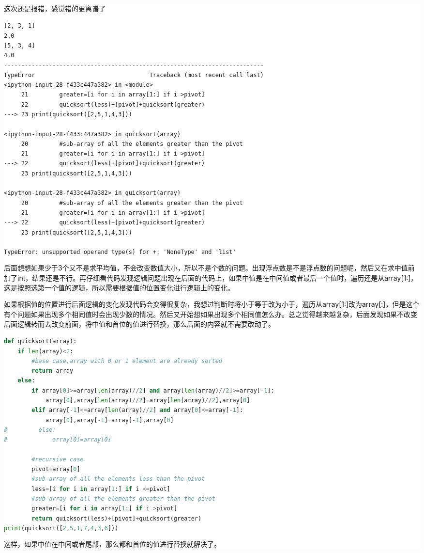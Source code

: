 这次还是报错，感觉错的更离谱了

```
[2, 3, 1]
2.0
[5, 3, 4]
4.0
---------------------------------------------------------------------------
TypeError                                 Traceback (most recent call last)
<ipython-input-28-f433c447a382> in <module>
     21         greater=[i for i in array[1:] if i >pivot]
     22         quicksort(less)+[pivot]+quicksort(greater)
---> 23 print(quicksort([2,5,1,4,3]))

<ipython-input-28-f433c447a382> in quicksort(array)
     20         #sub-array of all the elements greater than the pivot
     21         greater=[i for i in array[1:] if i >pivot]
---> 22         quicksort(less)+[pivot]+quicksort(greater)
     23 print(quicksort([2,5,1,4,3]))

<ipython-input-28-f433c447a382> in quicksort(array)
     20         #sub-array of all the elements greater than the pivot
     21         greater=[i for i in array[1:] if i >pivot]
---> 22         quicksort(less)+[pivot]+quicksort(greater)
     23 print(quicksort([2,5,1,4,3]))

TypeError: unsupported operand type(s) for +: 'NoneType' and 'list'

```

后面想想如果少于3个又不是求平均值，不会改变数值大小，所以不是个数的问题。出现浮点数是不是浮点数的问题呢，然后又在求中值前加了int，结果还是不行。再仔细看代码发现逻辑问题出现在后面的代码上，如果中值是在中间值或者最后一个值时，遍历还是从array[1:]，这是按照选第一个值的逻辑，所以需要根据值的位置变化进行逻辑上的变化。

如果根据值的位置进行后面逻辑的变化发现代码会变得很复杂，我想过判断时将小于等于改为小于，遍历从array[1:]改为array[:]，但是这个有个问题如果出现多个相同值时会出现少数的情况。然后又开始想如果出现多个相同值怎么办。总之觉得越来越复杂，后面发现如果不改变后面逻辑转而去改变前面，将中值和首位的值进行替换，那么后面的内容就不需要改动了。

```python
def quicksort(array):
    if len(array)<2:
        #base case,array with 0 or 1 element are already sorted
        return array
    else:
        if array[0]>=array[len(array)//2] and array[len(array)//2]>=array[-1]:
            array[0],array[len(array)//2]=array[len(array)//2],array[0]
        elif array[-1]<=array[len(array)//2] and array[0]<=array[-1]:
            array[0],array[-1]=array[-1],array[0]
#         else:
#             array[0]=array[0]
        
        #recursive case
        pivot=array[0]
        #sub-array of all the elements less than the pivot
        less=[i for i in array[1:] if i <=pivot]
        #sub-array of all the elements greater than the pivot
        greater=[i for i in array[1:] if i >pivot]
        return quicksort(less)+[pivot]+quicksort(greater)
print(quicksort([2,5,1,7,4,3,6]))
```

这样，如果中值在中间或者尾部，那么都和首位的值进行替换就解决了。